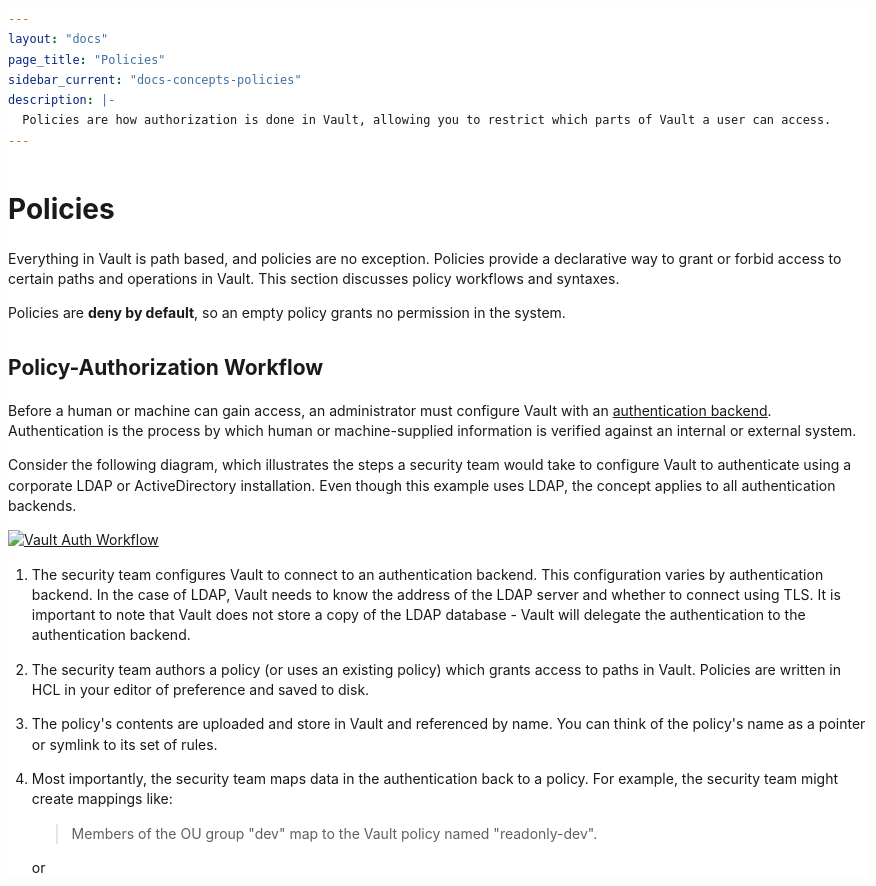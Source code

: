 ```yaml
---
layout: "docs"
page_title: "Policies"
sidebar_current: "docs-concepts-policies"
description: |-
  Policies are how authorization is done in Vault, allowing you to restrict which parts of Vault a user can access.
---
```


# Policies

Everything in Vault is path based, and policies are no exception. Policies
provide a declarative way to grant or forbid access to certain paths and
operations in Vault. This section discusses policy workflows and syntaxes.

Policies are **deny by default**, so an empty policy grants no permission in the
system.

## Policy-Authorization Workflow

Before a human or machine can gain access, an administrator must configure Vault
with an [authentication backend](/docs/concepts/auth.html). Authentication is
the process by which human or machine-supplied information is verified against
an internal or external system.

Consider the following diagram, which illustrates the steps a security team
would take to configure Vault to authenticate using a corporate LDAP or
ActiveDirectory installation. Even though this example uses LDAP, the concept
applies to all authentication backends.

[![Vault Auth Workflow](/assets/images/vault-policy-workflow.svg)](/assets/images/vault-policy-workflow.svg)

1. The security team configures Vault to connect to an authentication backend.
This configuration varies by authentication backend. In the case of LDAP, Vault
needs to know the address of the LDAP server and whether to connect using TLS.
It is important to note that Vault does not store a copy of the LDAP database -
Vault will delegate the authentication to the authentication backend.

1. The security team authors a policy (or uses an existing policy) which grants
access to paths in Vault. Policies are written in HCL in your editor of
preference and saved to disk.

1. The policy's contents are uploaded and store in Vault and referenced by name.
You can think of the policy's name as a pointer or symlink to its set of rules.

1. Most importantly, the security team maps data in the authentication back to a
policy. For example, the security team might create mappings like:

    > Members of the OU group "dev" map to the Vault policy named "readonly-dev".

    or
